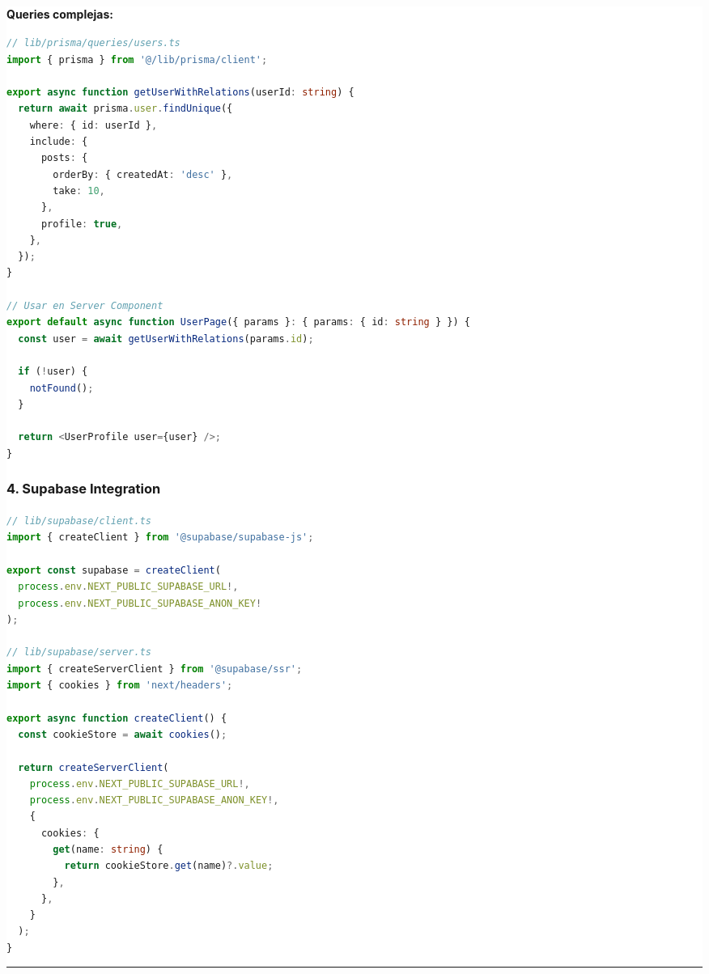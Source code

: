 **Queries complejas:**

```typescript
// lib/prisma/queries/users.ts
import { prisma } from '@/lib/prisma/client';

export async function getUserWithRelations(userId: string) {
  return await prisma.user.findUnique({
    where: { id: userId },
    include: {
      posts: {
        orderBy: { createdAt: 'desc' },
        take: 10,
      },
      profile: true,
    },
  });
}

// Usar en Server Component
export default async function UserPage({ params }: { params: { id: string } }) {
  const user = await getUserWithRelations(params.id);
  
  if (!user) {
    notFound();
  }
  
  return <UserProfile user={user} />;
}
```

### 4. Supabase Integration

```typescript
// lib/supabase/client.ts
import { createClient } from '@supabase/supabase-js';

export const supabase = createClient(
  process.env.NEXT_PUBLIC_SUPABASE_URL!,
  process.env.NEXT_PUBLIC_SUPABASE_ANON_KEY!
);

// lib/supabase/server.ts
import { createServerClient } from '@supabase/ssr';
import { cookies } from 'next/headers';

export async function createClient() {
  const cookieStore = await cookies();

  return createServerClient(
    process.env.NEXT_PUBLIC_SUPABASE_URL!,
    process.env.NEXT_PUBLIC_SUPABASE_ANON_KEY!,
    {
      cookies: {
        get(name: string) {
          return cookieStore.get(name)?.value;
        },
      },
    }
  );
}
```

---